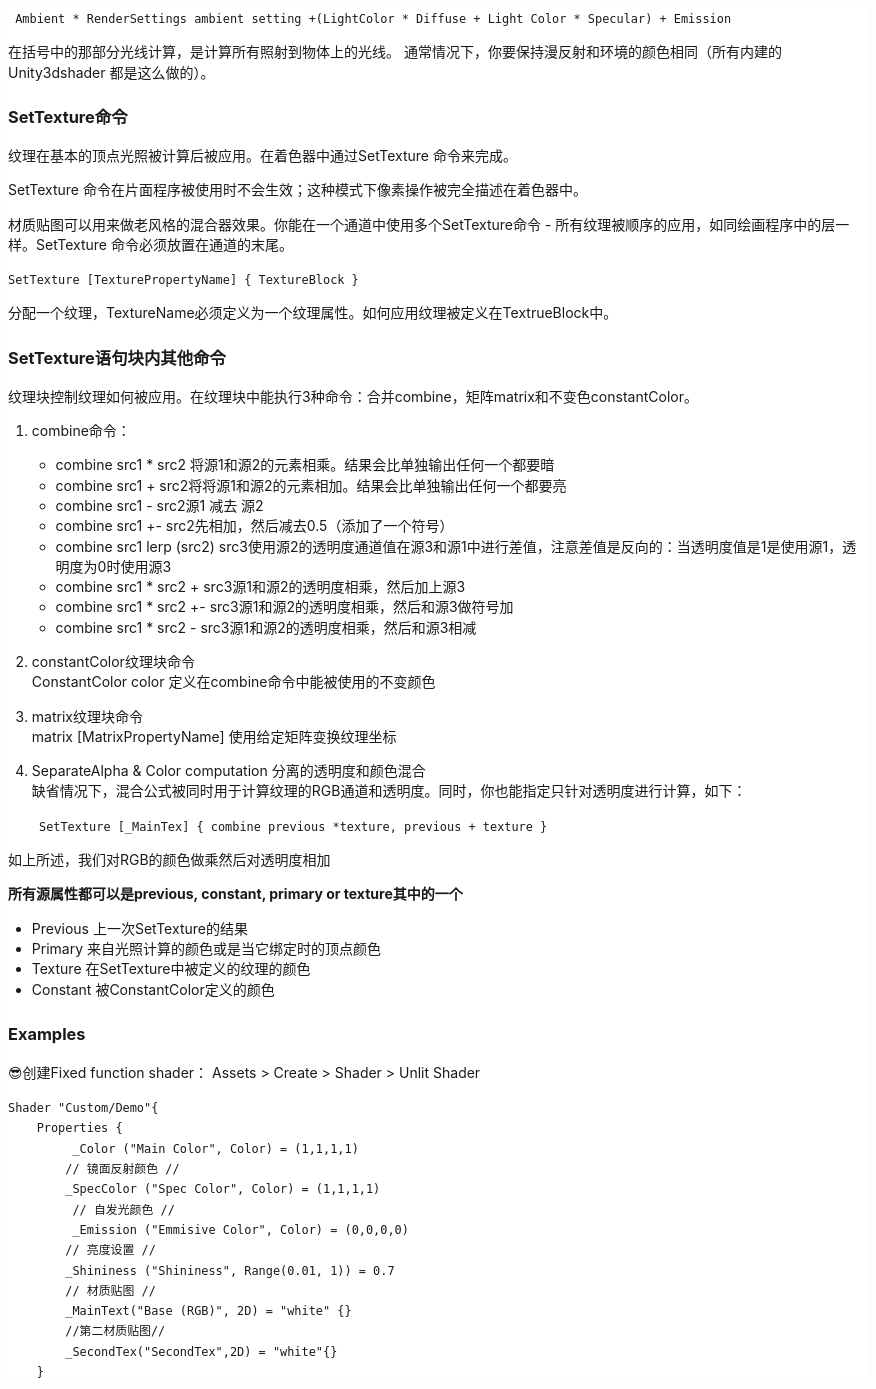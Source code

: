      Ambient * RenderSettings ambient setting +(LightColor * Diffuse + Light Color * Specular) + Emission

 在括号中的那部分光线计算，是计算所有照射到物体上的光线。
通常情况下，你要保持漫反射和环境的颜色相同（所有内建的Unity3dshader 都是这么做的）。

### SetTexture命令

纹理在基本的顶点光照被计算后被应用。在着色器中通过SetTexture 命令来完成。

SetTexture 命令在片面程序被使用时不会生效；这种模式下像素操作被完全描述在着色器中。

材质贴图可以用来做老风格的混合器效果。你能在一个通道中使用多个SetTexture命令 - 所有纹理被顺序的应用，如同绘画程序中的层一样。SetTexture 命令必须放置在通道的末尾。

    SetTexture [TexturePropertyName] { TextureBlock }

分配一个纹理，TextureName必须定义为一个纹理属性。如何应用纹理被定义在TextrueBlock中。

### SetTexture语句块内其他命令

纹理块控制纹理如何被应用。在纹理块中能执行3种命令：合并combine，矩阵matrix和不变色constantColor。

1. combine命令：
    * combine src1 * src2 将源1和源2的元素相乘。结果会比单独输出任何一个都要暗
    * combine src1 + src2将将源1和源2的元素相加。结果会比单独输出任何一个都要亮
    * combine src1 - src2源1 减去 源2
    * combine src1 +- src2先相加，然后减去0.5（添加了一个符号）
    * combine src1 lerp (src2) src3使用源2的透明度通道值在源3和源1中进行差值，注意差值是反向的：当透明度值是1是使用源1，透明度为0时使用源3
    * combine src1 * src2 + src3源1和源2的透明度相乘，然后加上源3
    * combine src1 * src2 +- src3源1和源2的透明度相乘，然后和源3做符号加
    * combine src1 * src2 - src3源1和源2的透明度相乘，然后和源3相减
2. constantColor纹理块命令  
    ConstantColor color  定义在combine命令中能被使用的不变颜色
3. matrix纹理块命令  
    matrix [MatrixPropertyName] 使用给定矩阵变换纹理坐标  
4. SeparateAlpha & Color computation 分离的透明度和颜色混合  
    缺省情况下，混合公式被同时用于计算纹理的RGB通道和透明度。同时，你也能指定只针对透明度进行计算，如下：

        SetTexture [_MainTex] { combine previous *texture, previous + texture } 

如上所述，我们对RGB的颜色做乘然后对透明度相加

**所有源属性都可以是previous, constant, primary or texture其中的一个**

- Previous 上一次SetTexture的结果
- Primary 来自光照计算的颜色或是当它绑定时的顶点颜色
- Texture 在SetTexture中被定义的纹理的颜色
- Constant 被ConstantColor定义的颜色

### Examples

😎创建Fixed function shader：
Assets > Create > Shader > Unlit Shader

    Shader "Custom/Demo"{
        Properties {
             _Color ("Main Color", Color) = (1,1,1,1)
            // 镜面反射颜色 //
            _SpecColor ("Spec Color", Color) = (1,1,1,1)
             // 自发光颜色 //
             _Emission ("Emmisive Color", Color) = (0,0,0,0)
            // 亮度设置 //
            _Shininess ("Shininess", Range(0.01, 1)) = 0.7
            // 材质贴图 //
            _MainText("Base (RGB)", 2D) = "white" {}
            //第二材质贴图//
            _SecondTex("SecondTex",2D) = "white"{}
        }
